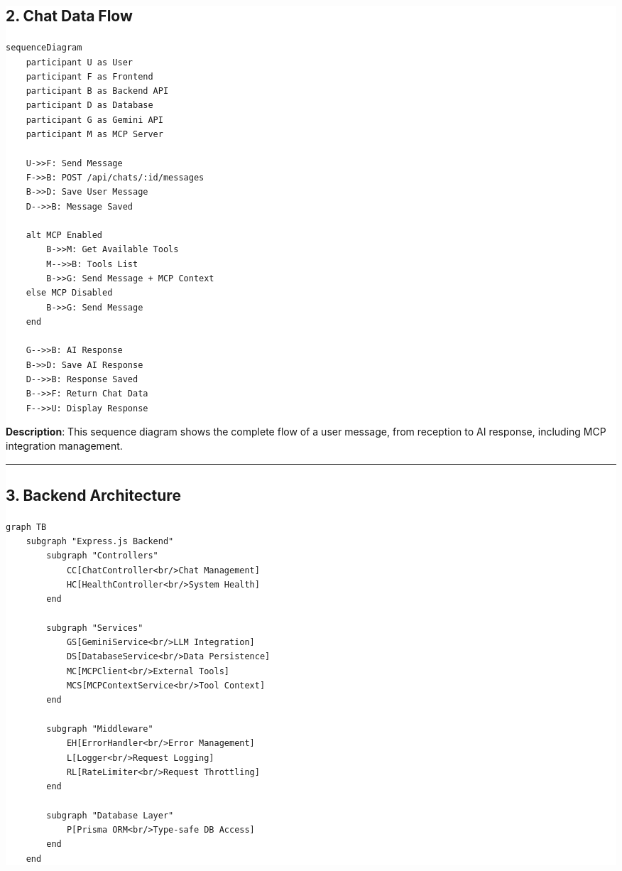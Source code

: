 
## 2. Chat Data Flow

```mermaid
sequenceDiagram
    participant U as User
    participant F as Frontend
    participant B as Backend API
    participant D as Database
    participant G as Gemini API
    participant M as MCP Server
    
    U->>F: Send Message
    F->>B: POST /api/chats/:id/messages
    B->>D: Save User Message
    D-->>B: Message Saved
    
    alt MCP Enabled
        B->>M: Get Available Tools
        M-->>B: Tools List
        B->>G: Send Message + MCP Context
    else MCP Disabled
        B->>G: Send Message
    end
    
    G-->>B: AI Response
    B->>D: Save AI Response
    D-->>B: Response Saved
    B-->>F: Return Chat Data
    F-->>U: Display Response
```

**Description**: This sequence diagram shows the complete flow of a user message, from reception to AI response, including MCP integration management.

---

## 3. Backend Architecture

```mermaid
graph TB
    subgraph "Express.js Backend"
        subgraph "Controllers"
            CC[ChatController<br/>Chat Management]
            HC[HealthController<br/>System Health]
        end
        
        subgraph "Services"
            GS[GeminiService<br/>LLM Integration]
            DS[DatabaseService<br/>Data Persistence]
            MC[MCPClient<br/>External Tools]
            MCS[MCPContextService<br/>Tool Context]
        end
        
        subgraph "Middleware"
            EH[ErrorHandler<br/>Error Management]
            L[Logger<br/>Request Logging]
            RL[RateLimiter<br/>Request Throttling]
        end
        
        subgraph "Database Layer"
            P[Prisma ORM<br/>Type-safe DB Access]
        end
    end
```
